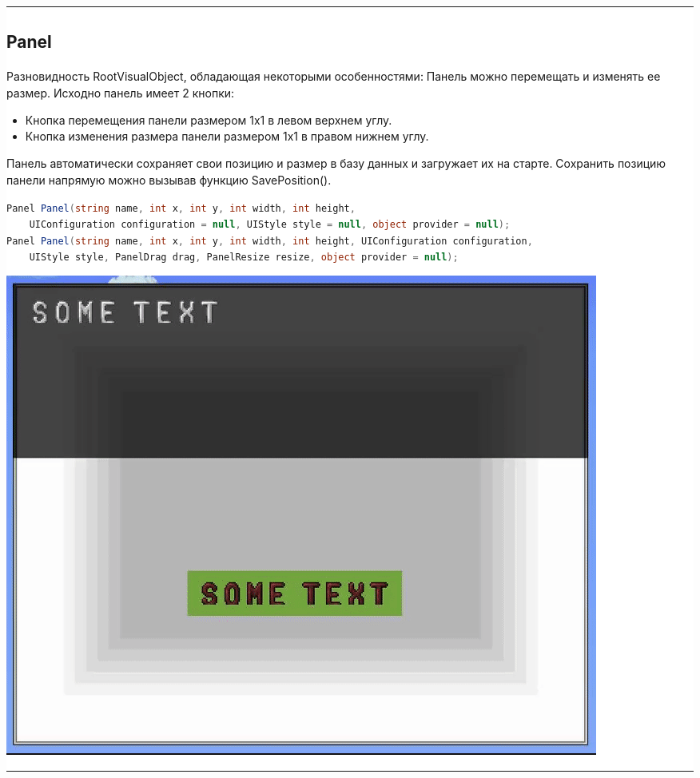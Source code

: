 ***

## Panel
Разновидность RootVisualObject, обладающая некоторыми особенностями:
Панель можно перемещать и изменять ее размер.
Исходно панель имеет 2 кнопки:
* Кнопка перемещения панели размером 1х1 в левом верхнем углу.
* Кнопка изменения размера панели размером 1х1 в правом нижнем углу.

Панель автоматически сохраняет свои позицию и размер в базу данных и загружает их на старте.
Сохранить позицию панели напрямую можно вызывав функцию SavePosition().

```cs
Panel Panel(string name, int x, int y, int width, int height,
	UIConfiguration configuration = null, UIStyle style = null, object provider = null);
Panel Panel(string name, int x, int y, int width, int height, UIConfiguration configuration,
	UIStyle style, PanelDrag drag, PanelResize resize, object provider = null);
```
![](Images/Panel.gif)

***
